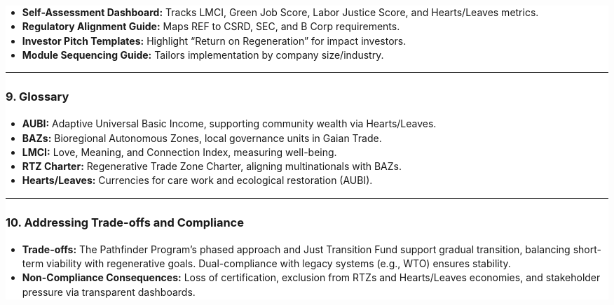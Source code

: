 * **Self-Assessment Dashboard:** Tracks LMCI, Green Job Score, Labor Justice Score, and Hearts/Leaves metrics.
* **Regulatory Alignment Guide:** Maps REF to CSRD, SEC, and B Corp requirements.
* **Investor Pitch Templates:** Highlight “Return on Regeneration” for impact investors.
* **Module Sequencing Guide:** Tailors implementation by company size/industry.

---

### **9. Glossary**

* **AUBI:** Adaptive Universal Basic Income, supporting community wealth via Hearts/Leaves.
* **BAZs:** Bioregional Autonomous Zones, local governance units in Gaian Trade.
* **LMCI:** Love, Meaning, and Connection Index, measuring well-being.
* **RTZ Charter:** Regenerative Trade Zone Charter, aligning multinationals with BAZs.
* **Hearts/Leaves:** Currencies for care work and ecological restoration (AUBI).

---

### **10. Addressing Trade-offs and Compliance**

* **Trade-offs:** The Pathfinder Program’s phased approach and Just Transition Fund support gradual transition, balancing short-term viability with regenerative goals. Dual-compliance with legacy systems (e.g., WTO) ensures stability.
* **Non-Compliance Consequences:** Loss of certification, exclusion from RTZs and Hearts/Leaves economies, and stakeholder pressure via transparent dashboards.